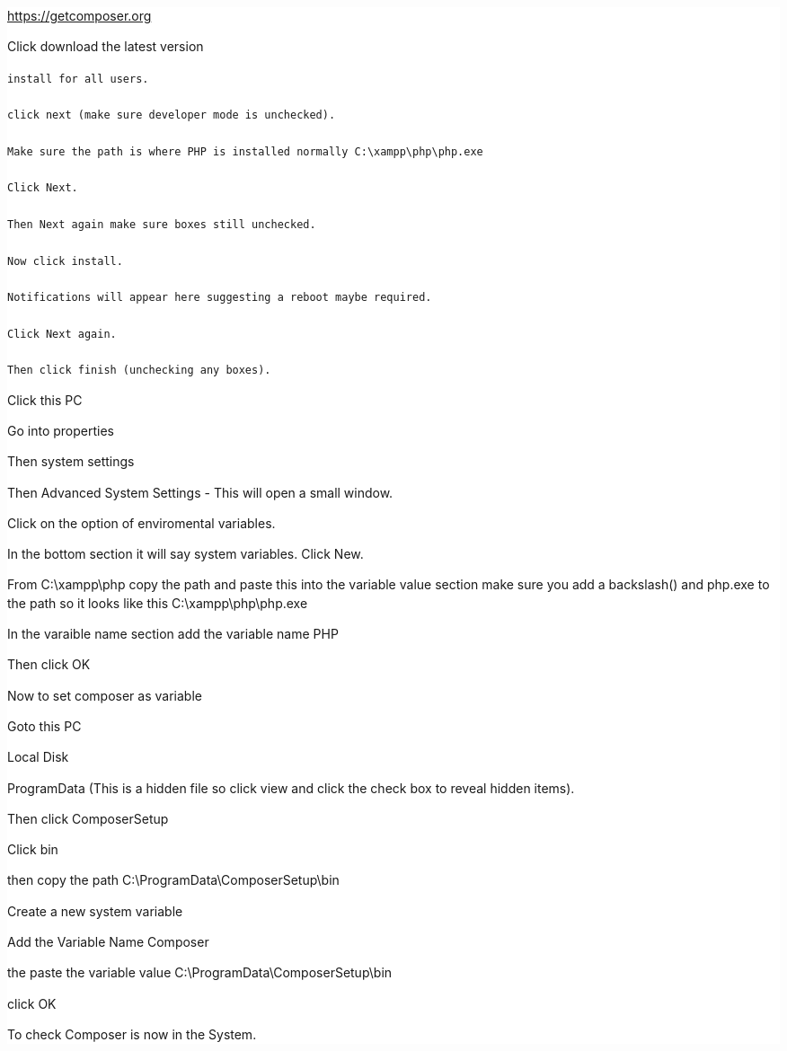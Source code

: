 https://getcomposer.org

Click download the latest version

    install for all users.

    click next (make sure developer mode is unchecked).

    Make sure the path is where PHP is installed normally C:\xampp\php\php.exe
    
    Click Next.
    
    Then Next again make sure boxes still unchecked.
    
    Now click install.

    Notifications will appear here suggesting a reboot maybe required.

    Click Next again.

    Then click finish (unchecking any boxes).

Click this PC

Go into properties

Then system settings

Then Advanced System Settings - This will open a small window.

Click on the option of enviromental variables.

In the bottom section it will say system variables.
Click New.

From C:\xampp\php copy the path and paste this into the variable value section make sure you add a backslash(\) and php.exe to the path so it looks like this C:\xampp\php\php.exe

In the varaible name section add the variable name PHP

Then click OK

Now to set composer as variable

Goto this PC

Local Disk

ProgramData (This is a hidden file so click view and click the check box to reveal hidden items).

Then click ComposerSetup

Click bin

then copy the path C:\ProgramData\ComposerSetup\bin

Create a new system variable

Add the Variable Name Composer

the paste the variable value C:\ProgramData\ComposerSetup\bin

click OK

To check Composer is now in the System.
